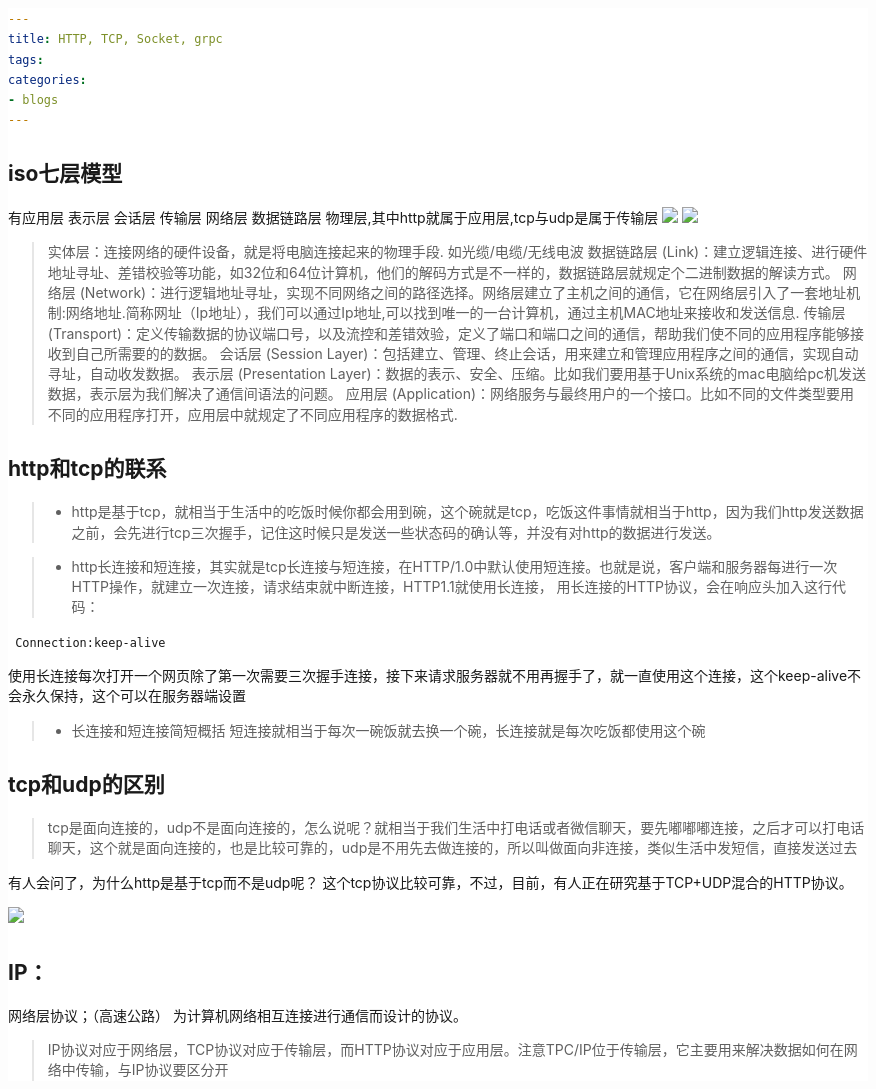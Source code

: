 ```yaml
---
title: HTTP, TCP, Socket, grpc
tags:
categories:
- blogs
---
```


## iso七层模型
有应用层 表示层 会话层 传输层 网络层 数据链路层 物理层,其中http就属于应用层,tcp与udp是属于传输层
![](ISO.png)
![](ISO-TCP.IP.png)
> 实体层：连接网络的硬件设备，就是将电脑连接起来的物理手段. 如光缆/电缆/无线电波
> 数据链路层 (Link)：建立逻辑连接、进行硬件地址寻址、差错校验等功能，如32位和64位计算机，他们的解码方式是不一样的，数据链路层就规定个二进制数据的解读方式。
> 网络层 (Network)：进行逻辑地址寻址，实现不同网络之间的路径选择。网络层建立了主机之间的通信，它在网络层引入了一套地址机制:网络地址.简称网址（Ip地址），我们可以通过Ip地址,可以找到唯一的一台计算机，通过主机MAC地址来接收和发送信息.
> 传输层 (Transport)：定义传输数据的协议端口号，以及流控和差错效验，定义了端口和端口之间的通信，帮助我们使不同的应用程序能够接收到自己所需要的的数据。
> 会话层 (Session Layer)：包括建立、管理、终止会话，用来建立和管理应用程序之间的通信，实现自动寻址，自动收发数据。
> 表示层 (Presentation Layer)：数据的表示、安全、压缩。比如我们要用基于Unix系统的mac电脑给pc机发送数据，表示层为我们解决了通信间语法的问题。
> 应用层 (Application)：网络服务与最终用户的一个接口。比如不同的文件类型要用不同的应用程序打开，应用层中就规定了不同应用程序的数据格式.

## http和tcp的联系
> * http是基于tcp，就相当于生活中的吃饭时候你都会用到碗，这个碗就是tcp，吃饭这件事情就相当于http，因为我们http发送数据之前，会先进行tcp三次握手，记住这时候只是发送一些状态码的确认等，并没有对http的数据进行发送。

> * http长连接和短连接，其实就是tcp长连接与短连接，在HTTP/1.0中默认使用短连接。也就是说，客户端和服务器每进行一次HTTP操作，就建立一次连接，请求结束就中断连接，HTTP1.1就使用长连接，
用长连接的HTTP协议，会在响应头加入这行代码：


	 Connection:keep-alive
使用长连接每次打开一个网页除了第一次需要三次握手连接，接下来请求服务器就不用再握手了，就一直使用这个连接，这个keep-alive不会永久保持，这个可以在服务器端设置

> * 长连接和短连接简短概括
短连接就相当于每次一碗饭就去换一个碗，长连接就是每次吃饭都使用这个碗

## tcp和udp的区别
> tcp是面向连接的，udp不是面向连接的，怎么说呢？就相当于我们生活中打电话或者微信聊天，要先嘟嘟嘟连接，之后才可以打电话聊天，这个就是面向连接的，也是比较可靠的，udp是不用先去做连接的，所以叫做面向非连接，类似生活中发短信，直接发送过去

有人会问了，为什么http是基于tcp而不是udp呢？
这个tcp协议比较可靠，不过，目前，有人正在研究基于TCP+UDP混合的HTTP协议。

![](socket.jpg)

## IP：
网络层协议；（高速公路）
为计算机网络相互连接进行通信而设计的协议。
> IP协议对应于网络层，TCP协议对应于传输层，而HTTP协议对应于应用层。注意TPC/IP位于传输层，它主要用来解决数据如何在网络中传输，与IP协议要区分开
